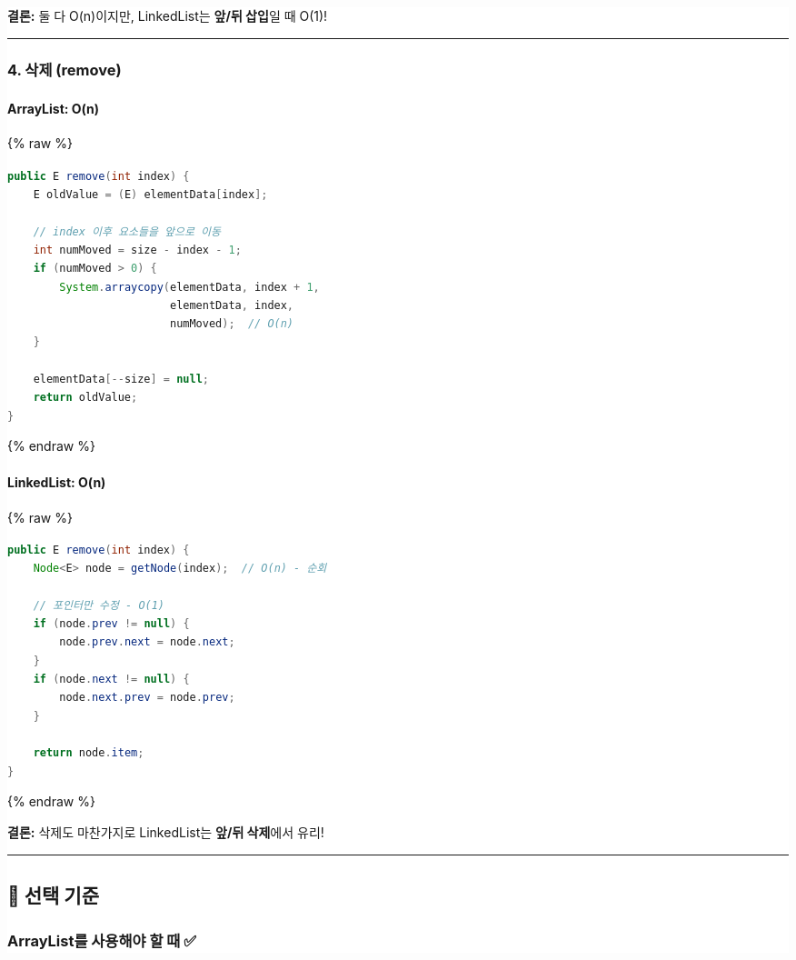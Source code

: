 **결론:** 둘 다 O(n)이지만, LinkedList는 **앞/뒤 삽입**일 때 O(1)!

---

### 4. 삭제 (remove)

#### ArrayList: O(n)
{% raw %}
```java
public E remove(int index) {
    E oldValue = (E) elementData[index];
    
    // index 이후 요소들을 앞으로 이동
    int numMoved = size - index - 1;
    if (numMoved > 0) {
        System.arraycopy(elementData, index + 1,
                         elementData, index,
                         numMoved);  // O(n)
    }
    
    elementData[--size] = null;
    return oldValue;
}
```
{% endraw %}

#### LinkedList: O(n)
{% raw %}
```java
public E remove(int index) {
    Node<E> node = getNode(index);  // O(n) - 순회
    
    // 포인터만 수정 - O(1)
    if (node.prev != null) {
        node.prev.next = node.next;
    }
    if (node.next != null) {
        node.next.prev = node.prev;
    }
    
    return node.item;
}
```
{% endraw %}

**결론:** 삭제도 마찬가지로 LinkedList는 **앞/뒤 삭제**에서 유리!

---

## 🎯 선택 기준

### ArrayList를 사용해야 할 때 ✅
